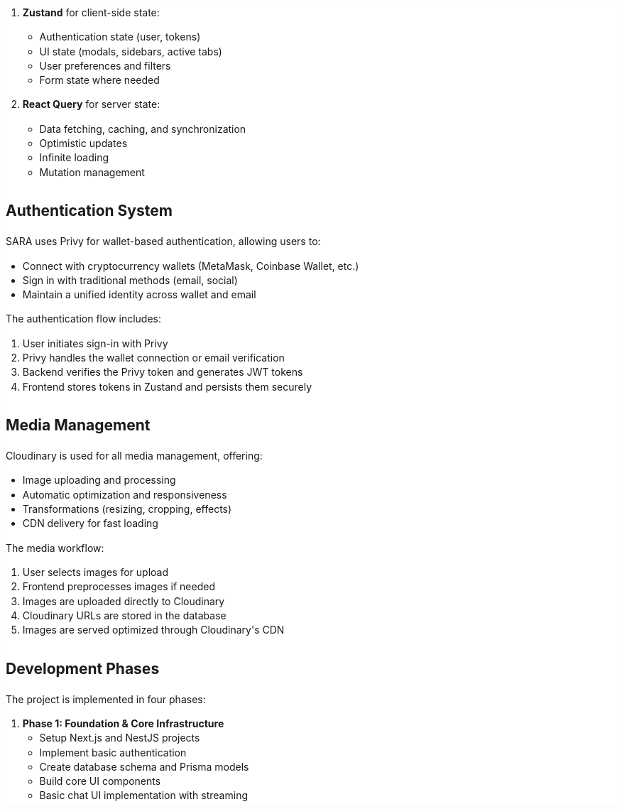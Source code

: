 1. **Zustand** for client-side state:
   - Authentication state (user, tokens)
   - UI state (modals, sidebars, active tabs)
   - User preferences and filters
   - Form state where needed

2. **React Query** for server state:
   - Data fetching, caching, and synchronization
   - Optimistic updates
   - Infinite loading
   - Mutation management

## Authentication System

SARA uses Privy for wallet-based authentication, allowing users to:

- Connect with cryptocurrency wallets (MetaMask, Coinbase Wallet, etc.)
- Sign in with traditional methods (email, social)
- Maintain a unified identity across wallet and email

The authentication flow includes:

1. User initiates sign-in with Privy
2. Privy handles the wallet connection or email verification
3. Backend verifies the Privy token and generates JWT tokens
4. Frontend stores tokens in Zustand and persists them securely

## Media Management

Cloudinary is used for all media management, offering:

- Image uploading and processing
- Automatic optimization and responsiveness
- Transformations (resizing, cropping, effects)
- CDN delivery for fast loading

The media workflow:

1. User selects images for upload
2. Frontend preprocesses images if needed
3. Images are uploaded directly to Cloudinary
4. Cloudinary URLs are stored in the database
5. Images are served optimized through Cloudinary's CDN

## Development Phases

The project is implemented in four phases:

1. **Phase 1: Foundation & Core Infrastructure**
   - Setup Next.js and NestJS projects
   - Implement basic authentication
   - Create database schema and Prisma models
   - Build core UI components
   - Basic chat UI implementation with streaming
